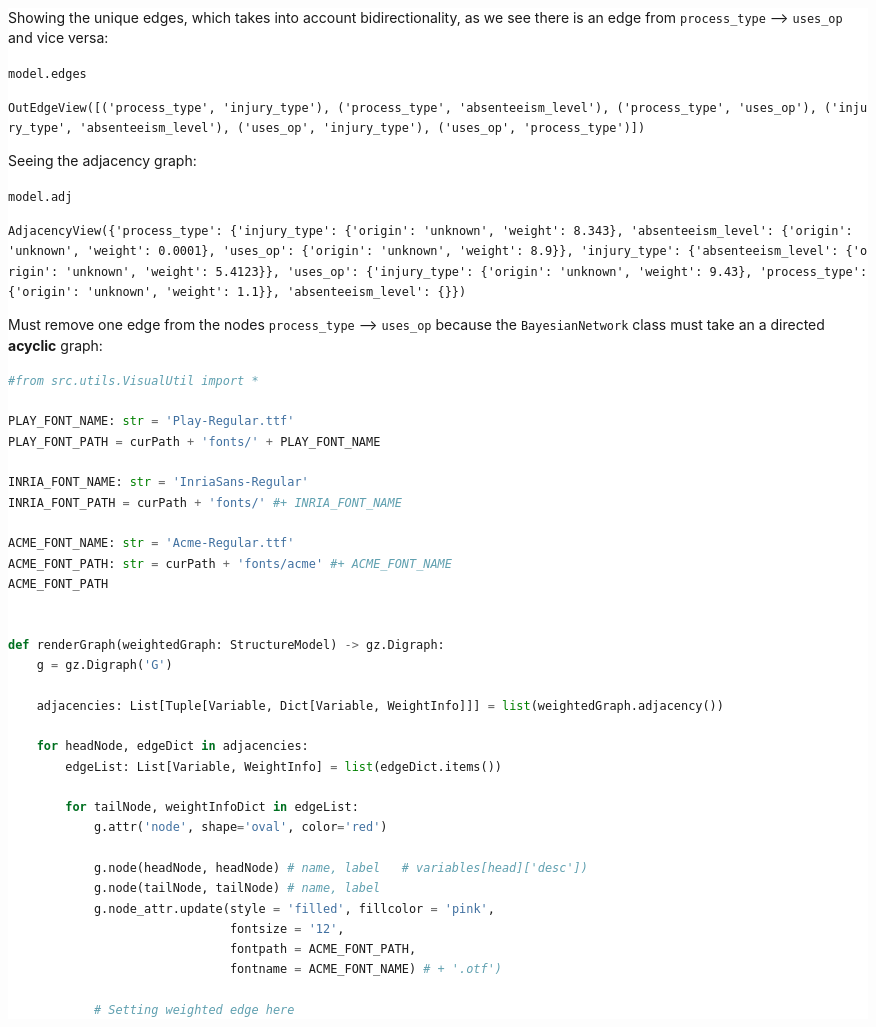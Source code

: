 
Showing the unique edges, which takes into account bidirectionality, as we see there is an edge from `process_type` --> `uses_op` and vice versa:


```python
model.edges
```




    OutEdgeView([('process_type', 'injury_type'), ('process_type', 'absenteeism_level'), ('process_type', 'uses_op'), ('injury_type', 'absenteeism_level'), ('uses_op', 'injury_type'), ('uses_op', 'process_type')])



Seeing the adjacency graph:


```python
model.adj
```




    AdjacencyView({'process_type': {'injury_type': {'origin': 'unknown', 'weight': 8.343}, 'absenteeism_level': {'origin': 'unknown', 'weight': 0.0001}, 'uses_op': {'origin': 'unknown', 'weight': 8.9}}, 'injury_type': {'absenteeism_level': {'origin': 'unknown', 'weight': 5.4123}}, 'uses_op': {'injury_type': {'origin': 'unknown', 'weight': 9.43}, 'process_type': {'origin': 'unknown', 'weight': 1.1}}, 'absenteeism_level': {}})



Must remove one edge from the nodes `process_type` --> `uses_op` because the `BayesianNetwork` class must take an a directed **acyclic** graph:


```python
#from src.utils.VisualUtil import *

PLAY_FONT_NAME: str = 'Play-Regular.ttf'
PLAY_FONT_PATH = curPath + 'fonts/' + PLAY_FONT_NAME

INRIA_FONT_NAME: str = 'InriaSans-Regular'
INRIA_FONT_PATH = curPath + 'fonts/' #+ INRIA_FONT_NAME

ACME_FONT_NAME: str = 'Acme-Regular.ttf'
ACME_FONT_PATH: str = curPath + 'fonts/acme' #+ ACME_FONT_NAME
ACME_FONT_PATH


def renderGraph(weightedGraph: StructureModel) -> gz.Digraph:
    g = gz.Digraph('G')

    adjacencies: List[Tuple[Variable, Dict[Variable, WeightInfo]]] = list(weightedGraph.adjacency())

    for headNode, edgeDict in adjacencies:
        edgeList: List[Variable, WeightInfo] = list(edgeDict.items())

        for tailNode, weightInfoDict in edgeList:
            g.attr('node', shape='oval', color='red')

            g.node(headNode, headNode) # name, label   # variables[head]['desc'])
            g.node(tailNode, tailNode) # name, label
            g.node_attr.update(style = 'filled', fillcolor = 'pink',
                               fontsize = '12',
                               fontpath = ACME_FONT_PATH,
                               fontname = ACME_FONT_NAME) # + '.otf')

            # Setting weighted edge here
```